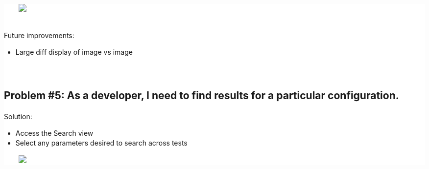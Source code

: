 <img src=../DotDiagram.png style="margin-left:30px" align="left" width="800"/>
<br clear="left">

<br>

Future improvements:

- Large diff display of image vs image

<br>

## Problem #5: As a developer, I need to find results for a particular configuration.

Solution:

- Access the Search view
- Select any parameters desired to search across tests

<img src=../Search.png style="margin-left:30px" align="left" width="800"/>
<br clear="left">
